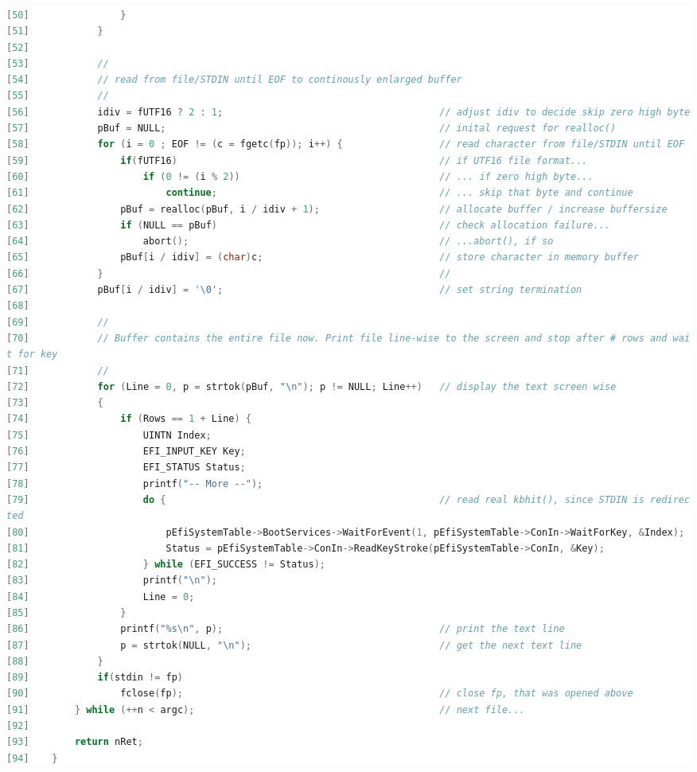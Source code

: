 ```c
[50]                }
[51]            }
[52]    
[53]            //
[54]            // read from file/STDIN until EOF to continously enlarged buffer
[55]            //
[56]            idiv = fUTF16 ? 2 : 1;                                      // adjust idiv to decide skip zero high byte
[57]            pBuf = NULL;                                                // inital request for realloc()
[58]            for (i = 0 ; EOF != (c = fgetc(fp)); i++) {                 // read character from file/STDIN until EOF
[59]                if(fUTF16)                                              // if UTF16 file format...
[60]                    if (0 != (i % 2))                                   // ... if zero high byte...
[61]                        continue;                                       // ... skip that byte and continue
[62]                pBuf = realloc(pBuf, i / idiv + 1);                     // allocate buffer / increase buffersize
[63]                if (NULL == pBuf)                                       // check allocation failure...
[64]                    abort();                                            // ...abort(), if so
[65]                pBuf[i / idiv] = (char)c;                               // store character in memory buffer
[66]            }                                                           //
[67]            pBuf[i / idiv] = '\0';                                      // set string termination
[68]    
[69]            //
[70]            // Buffer contains the entire file now. Print file line-wise to the screen and stop after # rows and wait for key
[71]            //
[72]            for (Line = 0, p = strtok(pBuf, "\n"); p != NULL; Line++)   // display the text screen wise
[73]            {
[74]                if (Rows == 1 + Line) {
[75]                    UINTN Index;
[76]                    EFI_INPUT_KEY Key;
[77]                    EFI_STATUS Status;
[78]                    printf("-- More --");
[79]                    do {                                                // read real kbhit(), since STDIN is redirected
[80]                        pEfiSystemTable->BootServices->WaitForEvent(1, pEfiSystemTable->ConIn->WaitForKey, &Index);
[81]                        Status = pEfiSystemTable->ConIn->ReadKeyStroke(pEfiSystemTable->ConIn, &Key);
[82]                    } while (EFI_SUCCESS != Status);
[83]                    printf("\n");
[84]                    Line = 0;
[85]                }
[86]                printf("%s\n", p);                                      // print the text line
[87]                p = strtok(NULL, "\n");                                 // get the next text line
[88]            }
[89]            if(stdin != fp)
[90]                fclose(fp);                                             // close fp, that was opened above
[91]        } while (++n < argc);                                           // next file...
[92]    
[93]        return nRet;
[94]    }
```